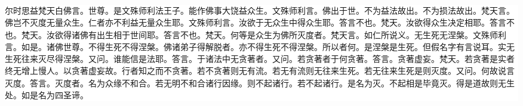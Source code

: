 尔时思益梵天白佛言。世尊。是文殊师利法王子。能作佛事大饶益众生。文殊师利言。佛出于世。不为益法故出。不为损法故出。梵天言。佛岂不灭度无量众生。仁者亦不利益无量众生耶。文殊师利言。汝欲于无众生中得众生耶。答言不也。梵天。汝欲得众生决定相耶。答言不也。梵天。汝欲得诸佛有出生相于世间耶。答言不也。梵天。何等是众生为佛所灭度者。梵天言。如仁所说义。无生死无涅槃。文殊师利言。如是。诸佛世尊。不得生死不得涅槃。佛诸弟子得解脱者。亦不得生死不得涅槃。所以者何。是涅槃是生死。但假名字有言说耳。实无生死往来灭尽得涅槃。又问。谁能信是法耶。答言。于诸法中无贪著者。又问。若贪著者于何贪著。答言。贪著虚妄。梵天。若贪著是实者终无增上慢人。以贪著虚妄故。行者知之而不贪著。若不贪著则无有流。若无有流则无往来生死。若无往来生死是则灭度。又问。何故说言灭度。答言。灭度者。名为众缘不和合。若无明不和合诸行因缘。则不起诸行。若不起诸行。是名为灭。不起相是毕竟灭。得是道故则无生处。如是名为四圣谛。  

